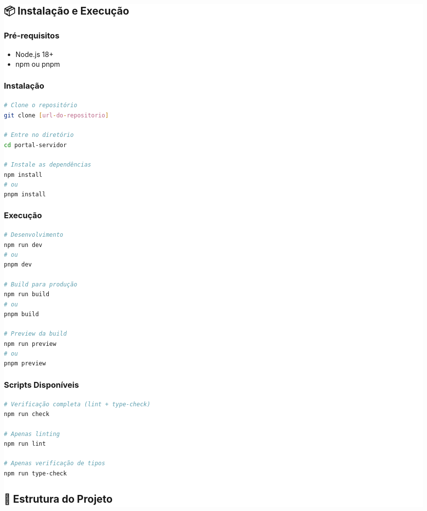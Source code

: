 ## 📦 Instalação e Execução

### Pré-requisitos
- Node.js 18+ 
- npm ou pnpm

### Instalação
```bash
# Clone o repositório
git clone [url-do-repositorio]

# Entre no diretório
cd portal-servidor

# Instale as dependências
npm install
# ou
pnpm install
```

### Execução
```bash
# Desenvolvimento
npm run dev
# ou
pnpm dev

# Build para produção
npm run build
# ou
pnpm build

# Preview da build
npm run preview
# ou
pnpm preview
```

### Scripts Disponíveis
```bash
# Verificação completa (lint + type-check)
npm run check

# Apenas linting
npm run lint

# Apenas verificação de tipos
npm run type-check
```

## 📁 Estrutura do Projeto
